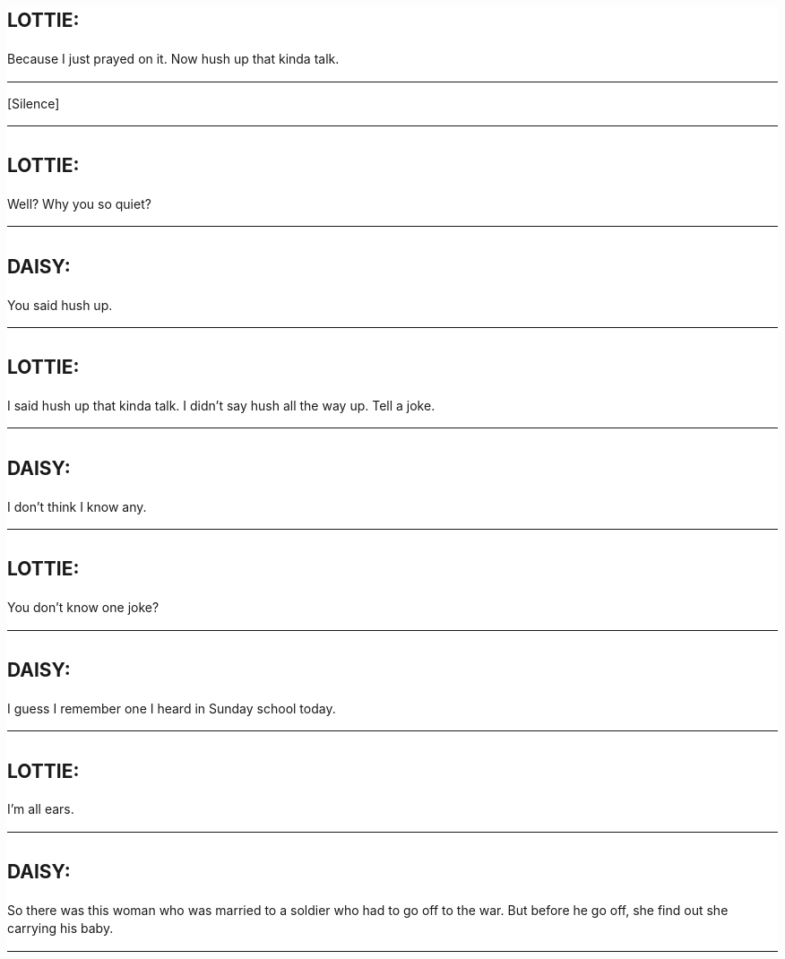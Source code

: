 ## LOTTIE:
Because I just prayed on it. Now hush up that kinda talk.

---

[Silence]

---

## LOTTIE:
Well? Why you so quiet?

---

## DAISY:
You said hush up.

---

## LOTTIE:
I said hush up that kinda talk. I didn’t say hush all the way up. Tell a joke.

---

## DAISY:
I don’t think I know any.

---

## LOTTIE:
You don’t know one joke?

---

## DAISY:
I guess I remember one I heard in Sunday school today.

---

## LOTTIE:
I’m all ears.

---

## DAISY:
So there was this woman who was married to a soldier who had to go off to the war. But before he go off, she find out she carrying his baby.

---

[//]: # (title settings—give the play a title and author name)
[//]: # (color settings—replace "character-_____" with a character name)
[//]: # (list of colors)
[//]: # (list of characters, in color)